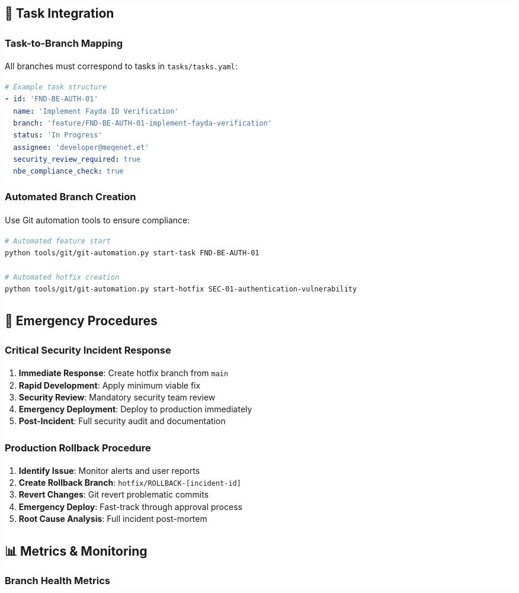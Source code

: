 ## 📝 Task Integration

### **Task-to-Branch Mapping**

All branches must correspond to tasks in `tasks/tasks.yaml`:

```yaml
# Example task structure
- id: 'FND-BE-AUTH-01'
  name: 'Implement Fayda ID Verification'
  branch: 'feature/FND-BE-AUTH-01-implement-fayda-verification'
  status: 'In Progress'
  assignee: 'developer@meqenet.et'
  security_review_required: true
  nbe_compliance_check: true
```

### **Automated Branch Creation**

Use Git automation tools to ensure compliance:

```bash
# Automated feature start
python tools/git/git-automation.py start-task FND-BE-AUTH-01

# Automated hotfix creation
python tools/git/git-automation.py start-hotfix SEC-01-authentication-vulnerability
```

## 🚨 Emergency Procedures

### **Critical Security Incident Response**

1. **Immediate Response**: Create hotfix branch from `main`
2. **Rapid Development**: Apply minimum viable fix
3. **Security Review**: Mandatory security team review
4. **Emergency Deployment**: Deploy to production immediately
5. **Post-Incident**: Full security audit and documentation

### **Production Rollback Procedure**

1. **Identify Issue**: Monitor alerts and user reports
2. **Create Rollback Branch**: `hotfix/ROLLBACK-[incident-id]`
3. **Revert Changes**: Git revert problematic commits
4. **Emergency Deploy**: Fast-track through approval process
5. **Root Cause Analysis**: Full incident post-mortem

## 📊 Metrics & Monitoring

### **Branch Health Metrics**
